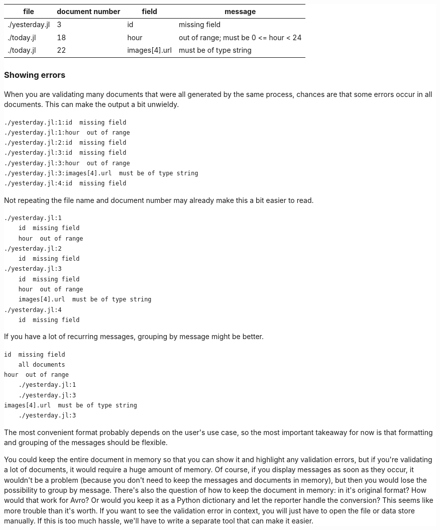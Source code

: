 file           | document number | field         | message
---------------|-----------------|---------------|--------
./yesterday.jl |               3 | id            | missing field
./today.jl     |              18 | hour          | out of range; must be 0 <= hour < 24
./today.jl     |              22 | images[4].url | must be of type string

### Showing errors

When you are validating many documents that were all generated by the same process, chances are that some errors occur in all documents. This can make the output a bit unwieldy.

```
./yesterday.jl:1:id  missing field
./yesterday.jl:1:hour  out of range
./yesterday.jl:2:id  missing field
./yesterday.jl:3:id  missing field
./yesterday.jl:3:hour  out of range
./yesterday.jl:3:images[4].url  must be of type string
./yesterday.jl:4:id  missing field
```

Not repeating the file name and document number may already make this a bit easier to read.

```
./yesterday.jl:1
    id  missing field
    hour  out of range
./yesterday.jl:2
    id  missing field
./yesterday.jl:3
    id  missing field
    hour  out of range
    images[4].url  must be of type string
./yesterday.jl:4
    id  missing field
```

If you have a lot of recurring messages, grouping by message might be better.

```
id  missing field
    all documents
hour  out of range
    ./yesterday.jl:1
    ./yesterday.jl:3
images[4].url  must be of type string
    ./yesterday.jl:3
```

The most convenient format probably depends on the user's use case, so the most important takeaway for now is that formatting and grouping of the messages should be flexible.

You could keep the entire document in memory so that you can show it and highlight any validation errors, but if you're validating a lot of documents, it would require a huge amount of memory. Of course, if you display messages as soon as they occur, it wouldn't be a problem (because you don't need to keep the messages and documents in memory), but then you would lose the possibility to group by message. There's also the question of how to keep the document in memory: in it's original format? How would that work for Avro? Or would you keep it as a Python dictionary and let the reporter handle the conversion? This seems like more trouble than it's worth. If you want to see the validation error in context, you will just have to open the file or data store manually. If this is too much hassle, we'll have to write a separate tool that can make it easier.
